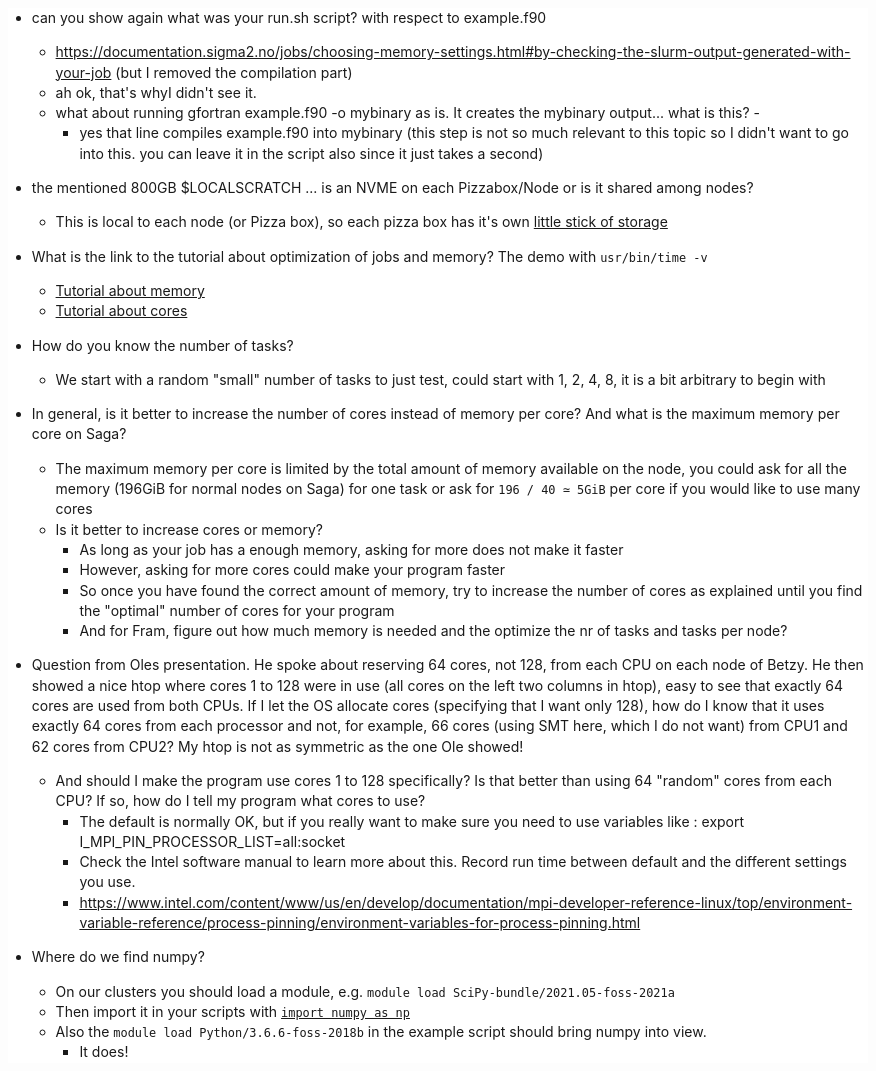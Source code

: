 - can you show again what was your run.sh script? with respect to example.f90
  - <https://documentation.sigma2.no/jobs/choosing-memory-settings.html#by-checking-the-slurm-output-generated-with-your-job> (but I removed the compilation part)
  - ah ok, that's whyI didn't see it.
  - what about running gfortran example.f90 -o mybinary as is. It creates the mybinary output... what is this?     -
    - yes that line compiles example.f90 into mybinary (this step is not so much relevant to this topic so I didn't want to go into this. you can leave it in the script also since it just takes a second)

- the mentioned 800GB $LOCALSCRATCH ... is an NVME on each Pizzabox/Node or is it shared among nodes?
    - This is local to each node (or Pizza box), so each pizza box has it's own [little stick of storage](https://www.servethehome.com/wp-content/uploads/2020/08/SNV3400-400G.jpg)

- What is the link to the tutorial about optimization of jobs and memory? The demo with `usr/bin/time -v`
  - [Tutorial about memory](https://documentation.sigma2.no/jobs/choosing-memory-settings.html)
  - [Tutorial about cores](https://documentation.sigma2.no/jobs/choosing-number-of-cores.html)

- How do you know the number of tasks?
    - We start with a random "small" number of tasks to just test, could start with 1, 2, 4, 8, it is a bit arbitrary to begin with

- In general, is it better to increase the number of cores instead of memory per core? And what is the maximum memory per core on Saga?
    - The maximum memory per core is limited by the total amount of memory available on the node, you could ask for all the memory (196GiB for normal nodes on Saga) for one task or ask for `196 / 40 ≃ 5GiB` per core if you would like to use many cores
    - Is it better to increase cores or memory?
        - As long as your job has a enough memory, asking for more does not make it faster
        - However, asking for more cores could make your program faster
        - So once you have found the correct amount of memory, try to increase the number of cores as explained until you find the "optimal" number of cores for your program
        - And for Fram, figure out how much memory is needed and the optimize the nr of tasks and tasks per node?

- Question from Oles presentation. He spoke about reserving 64 cores, not 128, from each CPU on each node of Betzy. He then showed a nice htop where cores 1 to 128 were in use (all cores on the left two columns in htop), easy to see that exactly 64 cores are used from both CPUs. If I let the OS allocate cores (specifying that I want only 128), how do I know that it uses exactly 64 cores from each processor and not, for example, 66 cores (using SMT here, which I do not want) from CPU1 and 62 cores from CPU2? My htop is not as symmetric as the one Ole showed!
    - And should I make the program use cores 1 to 128 specifically? Is that better than using 64 "random" cores from each CPU? If so, how do I tell my program what cores to use?
        - The default is normally OK, but if you really want to make sure you need to use variables like : export I_MPI_PIN_PROCESSOR_LIST=all:socket
       - Check the Intel software manual to learn more about this. Record run time between default and the different settings you use.
       - <https://www.intel.com/content/www/us/en/develop/documentation/mpi-developer-reference-linux/top/environment-variable-reference/process-pinning/environment-variables-for-process-pinning.html>

- Where do we find numpy?
    - On our clusters you should load a module, e.g. `module load SciPy-bundle/2021.05-foss-2021a`
    - Then import it in your scripts with [`import numpy as np`](https://numpy.org/)
    - Also the `module load Python/3.6.6-foss-2018b` in the example script should bring numpy into view.
        - It does!
